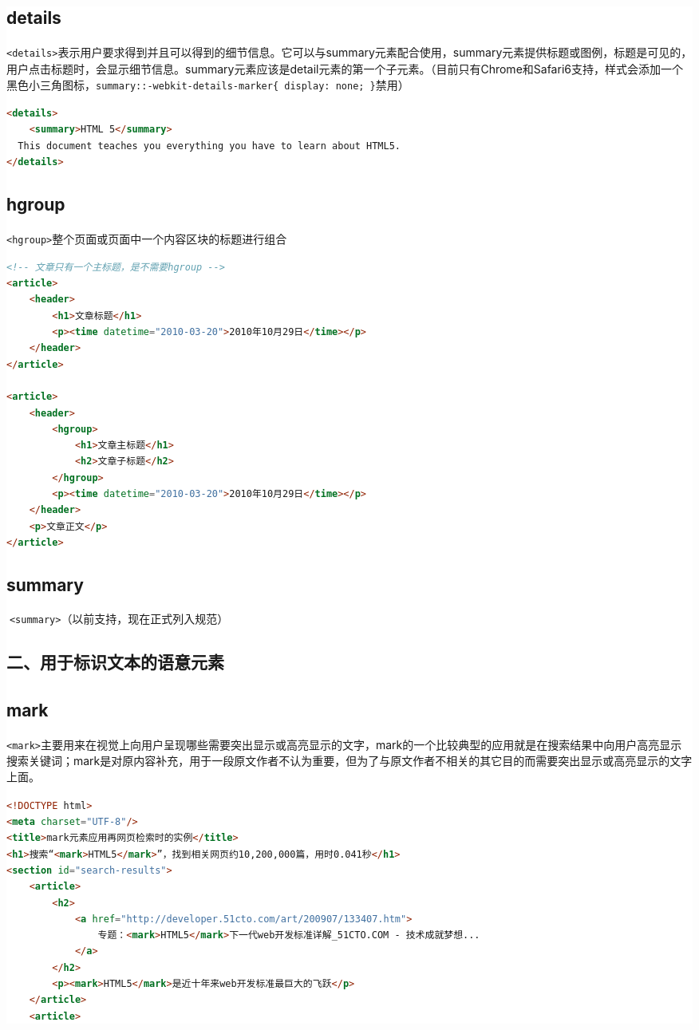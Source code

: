 ## details

​	`<details>`表示用户要求得到并且可以得到的细节信息。它可以与summary元素配合使用，summary元素提供标题或图例，标题是可见的，用户点击标题时，会显示细节信息。summary元素应该是detail元素的第一个子元素。（目前只有Chrome和Safari6支持，样式会添加一个黑色小三角图标，`summary::-webkit-details-marker{ display: none; }`禁用）

```html
<details>
	<summary>HTML 5</summary>
  This document teaches you everything you have to learn about HTML5.
</details>
```

## hgroup

`<hgroup>`整个页面或页面中一个内容区块的标题进行组合

```html
<!-- 文章只有一个主标题，是不需要hgroup -->
<article>
	<header>
    	<h1>文章标题</h1>
        <p><time datetime="2010-03-20">2010年10月29日</time></p>
    </header>
</article>

<article>
	<header>
    	<hgroup>
        	<h1>文章主标题</h1>
            <h2>文章子标题</h2>
        </hgroup>
        <p><time datetime="2010-03-20">2010年10月29日</time></p>
    </header>
    <p>文章正文</p>
</article>
```

## summary

​	`<summary>`（以前支持，现在正式列入规范）

## 二、用于标识文本的语意元素

## mark

​	`<mark>`主要用来在视觉上向用户呈现哪些需要突出显示或高亮显示的文字，mark的一个比较典型的应用就是在搜索结果中向用户高亮显示搜索关键词；mark是对原内容补充，用于一段原文作者不认为重要，但为了与原文作者不相关的其它目的而需要突出显示或高亮显示的文字上面。

```html
<!DOCTYPE html>
<meta charset="UTF-8"/>
<title>mark元素应用再网页检索时的实例</title>
<h1>搜索“<mark>HTML5</mark>”，找到相关网页约10,200,000篇，用时0.041秒</h1>
<section id="search-results">
	<article>
    	<h2>
            <a href="http://developer.51cto.com/art/200907/133407.htm">
            	专题：<mark>HTML5</mark>下一代web开发标准详解_51CTO.COM - 技术成就梦想...
            </a>
        </h2>
        <p><mark>HTML5</mark>是近十年来web开发标准最巨大的飞跃</p>
    </article>
    <article>
```
